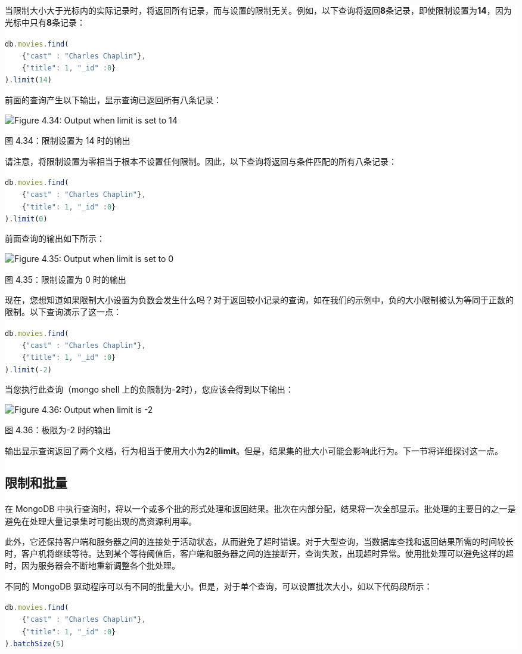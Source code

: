 当限制大小大于光标内的实际记录时，将返回所有记录，而与设置的限制无关。例如，以下查询将返回**8**条记录，即使限制设置为**14**，因为光标中只有**8**条记录：

```js
db.movies.find(
    {"cast" : "Charles Chaplin"}, 
    {"title": 1, "_id" :0}
).limit(14)
```

前面的查询产生以下输出，显示查询已返回所有八条记录：

![Figure 4.34: Output when limit is set to 14 ](image/B15507_04_34.jpg)

图 4.34：限制设置为 14 时的输出

请注意，将限制设置为零相当于根本不设置任何限制。因此，以下查询将返回与条件匹配的所有八条记录：

```js
db.movies.find(
    {"cast" : "Charles Chaplin"}, 
    {"title": 1, "_id" :0}
).limit(0)
```

前面查询的输出如下所示：

![Figure 4.35: Output when limit is set to 0 ](image/B15507_04_35.jpg)

图 4.35：限制设置为 0 时的输出

现在，您想知道如果限制大小设置为负数会发生什么吗？对于返回较小记录的查询，如在我们的示例中，负的大小限制被认为等同于正数的限制。以下查询演示了这一点：

```js
db.movies.find(
    {"cast" : "Charles Chaplin"}, 
    {"title": 1, "_id" :0}
).limit(-2)
```

当您执行此查询（mongo shell 上的负限制为-**2**时），您应该会得到以下输出：

![Figure 4.36: Output when limit is -2 ](image/B15507_04_36.jpg)

图 4.36：极限为-2 时的输出

输出显示查询返回了两个文档，行为相当于使用大小为**2**的**limit**。但是，结果集的批大小可能会影响此行为。下一节将详细探讨这一点。

## 限制和批量

在 MongoDB 中执行查询时，将以一个或多个批的形式处理和返回结果。批次在内部分配，结果将一次全部显示。批处理的主要目的之一是避免在处理大量记录集时可能出现的高资源利用率。

此外，它还保持客户端和服务器之间的连接处于活动状态，从而避免了超时错误。对于大型查询，当数据库查找和返回结果所需的时间较长时，客户机将继续等待。达到某个等待阈值后，客户端和服务器之间的连接断开，查询失败，出现超时异常。使用批处理可以避免这样的超时，因为服务器会不断地重新调整各个批处理。

不同的 MongoDB 驱动程序可以有不同的批量大小。但是，对于单个查询，可以设置批次大小，如以下代码段所示：

```js
db.movies.find(
    {"cast" : "Charles Chaplin"}, 
    {"title": 1, "_id" :0}
).batchSize(5)
```
